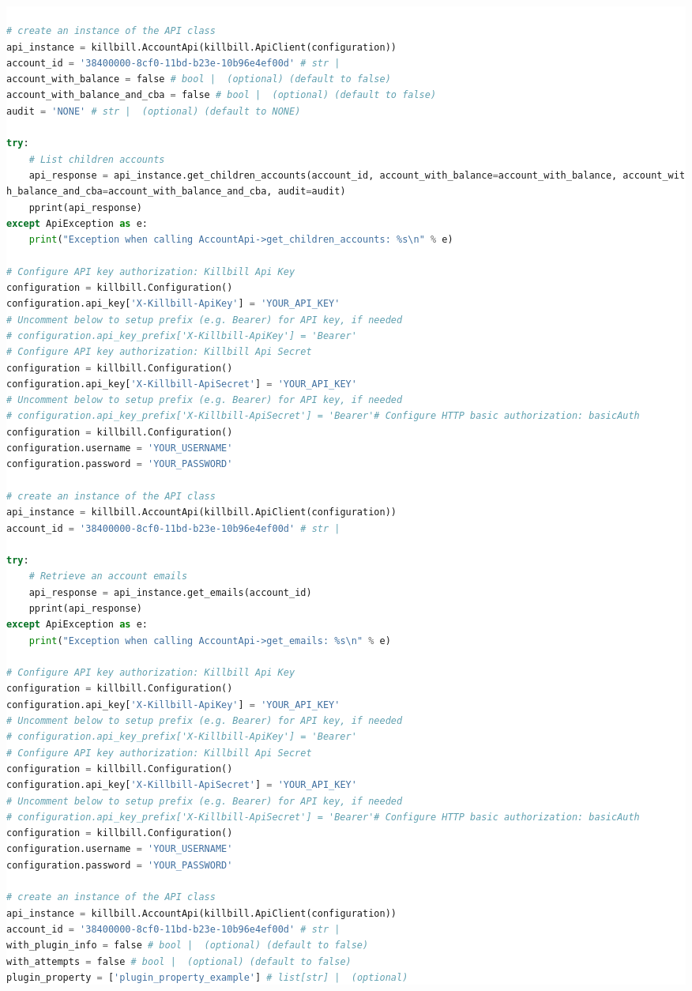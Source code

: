 ```python

# create an instance of the API class
api_instance = killbill.AccountApi(killbill.ApiClient(configuration))
account_id = '38400000-8cf0-11bd-b23e-10b96e4ef00d' # str | 
account_with_balance = false # bool |  (optional) (default to false)
account_with_balance_and_cba = false # bool |  (optional) (default to false)
audit = 'NONE' # str |  (optional) (default to NONE)

try:
    # List children accounts
    api_response = api_instance.get_children_accounts(account_id, account_with_balance=account_with_balance, account_with_balance_and_cba=account_with_balance_and_cba, audit=audit)
    pprint(api_response)
except ApiException as e:
    print("Exception when calling AccountApi->get_children_accounts: %s\n" % e)

# Configure API key authorization: Killbill Api Key
configuration = killbill.Configuration()
configuration.api_key['X-Killbill-ApiKey'] = 'YOUR_API_KEY'
# Uncomment below to setup prefix (e.g. Bearer) for API key, if needed
# configuration.api_key_prefix['X-Killbill-ApiKey'] = 'Bearer'
# Configure API key authorization: Killbill Api Secret
configuration = killbill.Configuration()
configuration.api_key['X-Killbill-ApiSecret'] = 'YOUR_API_KEY'
# Uncomment below to setup prefix (e.g. Bearer) for API key, if needed
# configuration.api_key_prefix['X-Killbill-ApiSecret'] = 'Bearer'# Configure HTTP basic authorization: basicAuth
configuration = killbill.Configuration()
configuration.username = 'YOUR_USERNAME'
configuration.password = 'YOUR_PASSWORD'

# create an instance of the API class
api_instance = killbill.AccountApi(killbill.ApiClient(configuration))
account_id = '38400000-8cf0-11bd-b23e-10b96e4ef00d' # str | 

try:
    # Retrieve an account emails
    api_response = api_instance.get_emails(account_id)
    pprint(api_response)
except ApiException as e:
    print("Exception when calling AccountApi->get_emails: %s\n" % e)

# Configure API key authorization: Killbill Api Key
configuration = killbill.Configuration()
configuration.api_key['X-Killbill-ApiKey'] = 'YOUR_API_KEY'
# Uncomment below to setup prefix (e.g. Bearer) for API key, if needed
# configuration.api_key_prefix['X-Killbill-ApiKey'] = 'Bearer'
# Configure API key authorization: Killbill Api Secret
configuration = killbill.Configuration()
configuration.api_key['X-Killbill-ApiSecret'] = 'YOUR_API_KEY'
# Uncomment below to setup prefix (e.g. Bearer) for API key, if needed
# configuration.api_key_prefix['X-Killbill-ApiSecret'] = 'Bearer'# Configure HTTP basic authorization: basicAuth
configuration = killbill.Configuration()
configuration.username = 'YOUR_USERNAME'
configuration.password = 'YOUR_PASSWORD'

# create an instance of the API class
api_instance = killbill.AccountApi(killbill.ApiClient(configuration))
account_id = '38400000-8cf0-11bd-b23e-10b96e4ef00d' # str | 
with_plugin_info = false # bool |  (optional) (default to false)
with_attempts = false # bool |  (optional) (default to false)
plugin_property = ['plugin_property_example'] # list[str] |  (optional)
```